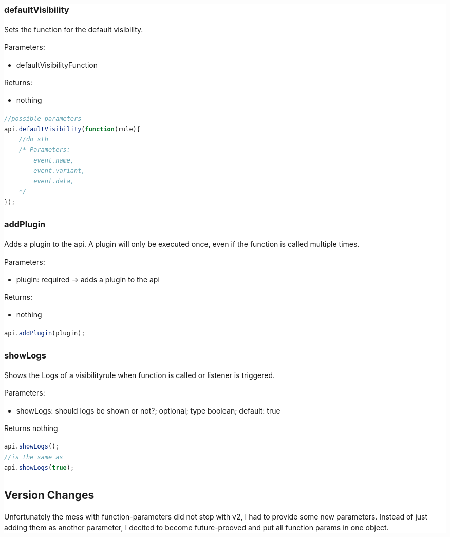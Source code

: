 ### defaultVisibility
Sets the function for the default visibility.

Parameters: 
 - defaultVisibilityFunction

Returns:
 - nothing

```javascript
//possible parameters
api.defaultVisibility(function(rule){
    //do sth
    /* Parameters: 
        event.name, 
        event.variant, 
        event.data, 
    */
});
```

### addPlugin
Adds a plugin to the api. A plugin will only be executed once, even if the function is called multiple times.

Parameters: 
 - plugin: required -> adds a plugin to the api

Returns:
 - nothing

```javascript
api.addPlugin(plugin);
```

### showLogs
Shows the Logs of a visibilityrule when function is called or listener is triggered.

Parameters:
 - showLogs: should logs be shown or not?; optional; type boolean; default: true

Returns
    nothing

```javascript
api.showLogs(); 
//is the same as
api.showLogs(true);
```


## Version Changes
Unfortunately the mess with function-parameters did not stop with v2, I had to provide some new parameters.
Instead of just adding them as another parameter, I decited to become future-prooved and put all function params in
one object.
